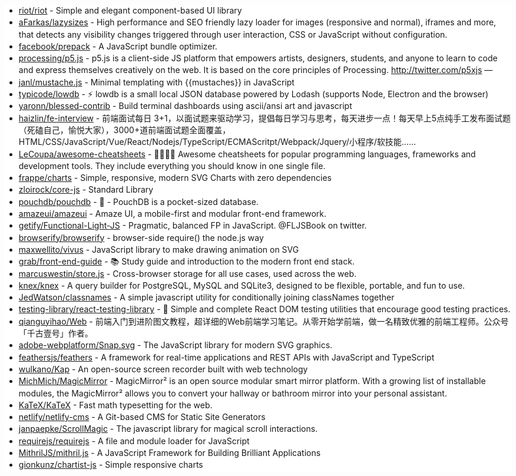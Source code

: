 * [riot/riot](https://github.com/riot/riot) - Simple and elegant component-based UI library
* [aFarkas/lazysizes](https://github.com/aFarkas/lazysizes) - High performance and SEO friendly lazy loader for images (responsive and normal), iframes and more, that detects any visibility changes triggered through user interaction, CSS or JavaScript without configuration.
* [facebook/prepack](https://github.com/facebook/prepack) - A JavaScript bundle optimizer.
* [processing/p5.js](https://github.com/processing/p5.js) - p5.js is a client-side JS platform that empowers artists, designers, students, and anyone to learn to code and express themselves creatively on the web. It is based on the core principles of Processing. http://twitter.com/p5xjs —
* [janl/mustache.js](https://github.com/janl/mustache.js) - Minimal templating with {{mustaches}} in JavaScript
* [typicode/lowdb](https://github.com/typicode/lowdb) - ⚡️ lowdb is a small local JSON database powered by Lodash (supports Node, Electron and the browser)
* [yaronn/blessed-contrib](https://github.com/yaronn/blessed-contrib) - Build terminal dashboards using ascii/ansi art and javascript
* [haizlin/fe-interview](https://github.com/haizlin/fe-interview) - 前端面试每日 3+1，以面试题来驱动学习，提倡每日学习与思考，每天进步一点！每天早上5点纯手工发布面试题（死磕自己，愉悦大家），3000+道前端面试题全面覆盖，HTML/CSS/JavaScript/Vue/React/Nodejs/TypeScript/ECMAScritpt/Webpack/Jquery/小程序/软技能……
* [LeCoupa/awesome-cheatsheets](https://github.com/LeCoupa/awesome-cheatsheets) - 👩‍💻👨‍💻 Awesome cheatsheets for popular programming languages, frameworks and development tools. They include everything you should know in one single file.
* [frappe/charts](https://github.com/frappe/charts) - Simple, responsive, modern SVG Charts with zero dependencies
* [zloirock/core-js](https://github.com/zloirock/core-js) - Standard Library
* [pouchdb/pouchdb](https://github.com/pouchdb/pouchdb) - :koala: - PouchDB is a pocket-sized database.
* [amazeui/amazeui](https://github.com/amazeui/amazeui) - Amaze UI, a mobile-first and modular front-end framework.
* [getify/Functional-Light-JS](https://github.com/getify/Functional-Light-JS) - Pragmatic, balanced FP in JavaScript. @FLJSBook on twitter.
* [browserify/browserify](https://github.com/browserify/browserify) - browser-side require() the node.js way
* [maxwellito/vivus](https://github.com/maxwellito/vivus) - JavaScript library to make drawing animation on SVG
* [grab/front-end-guide](https://github.com/grab/front-end-guide) - 📚 Study guide and introduction to the modern front end stack.
* [marcuswestin/store.js](https://github.com/marcuswestin/store.js) - Cross-browser storage for all use cases, used across the web.
* [knex/knex](https://github.com/knex/knex) - A query builder for PostgreSQL, MySQL and SQLite3, designed to be flexible, portable, and fun to use.
* [JedWatson/classnames](https://github.com/JedWatson/classnames) - A simple javascript utility for conditionally joining classNames together
* [testing-library/react-testing-library](https://github.com/testing-library/react-testing-library) - 🐐 Simple and complete React DOM testing utilities that encourage good testing practices.
* [qianguyihao/Web](https://github.com/qianguyihao/Web) - 前端入门到进阶图文教程，超详细的Web前端学习笔记。从零开始学前端，做一名精致优雅的前端工程师。公众号「千古壹号」作者。
* [adobe-webplatform/Snap.svg](https://github.com/adobe-webplatform/Snap.svg) - The JavaScript library for modern SVG graphics.
* [feathersjs/feathers](https://github.com/feathersjs/feathers) - A framework for real-time applications and REST APIs with JavaScript and TypeScript
* [wulkano/Kap](https://github.com/wulkano/Kap) - An open-source screen recorder built with web technology
* [MichMich/MagicMirror](https://github.com/MichMich/MagicMirror) - MagicMirror² is an open source modular smart mirror platform. With a growing list of installable modules, the MagicMirror² allows you to convert your hallway or bathroom mirror into your personal assistant.
* [KaTeX/KaTeX](https://github.com/KaTeX/KaTeX) - Fast math typesetting for the web.
* [netlify/netlify-cms](https://github.com/netlify/netlify-cms) - A Git-based CMS for Static Site Generators
* [janpaepke/ScrollMagic](https://github.com/janpaepke/ScrollMagic) - The javascript library for magical scroll interactions.
* [requirejs/requirejs](https://github.com/requirejs/requirejs) - A file and module loader for JavaScript
* [MithrilJS/mithril.js](https://github.com/MithrilJS/mithril.js) - A JavaScript Framework for Building Brilliant Applications
* [gionkunz/chartist-js](https://github.com/gionkunz/chartist-js) - Simple responsive charts